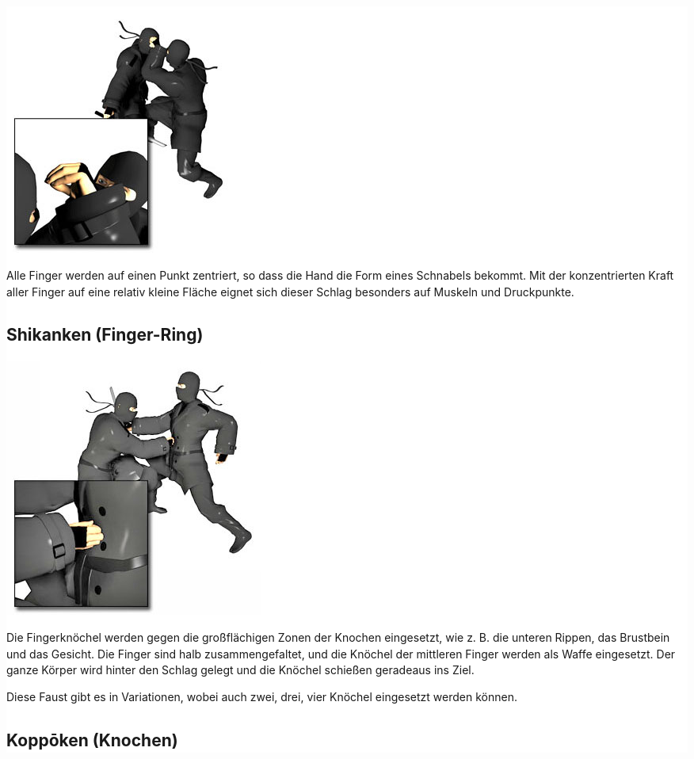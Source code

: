 ![Shuken (Schnabel)](/images/ken-shuken.jpg "Shuken (Schnabel)")

Alle Finger werden auf einen Punkt zentriert, so dass die Hand die Form eines Schnabels bekommt. Mit der konzentrierten Kraft aller Finger auf eine relativ kleine Fläche eignet sich dieser Schlag besonders auf Muskeln und Druckpunkte.


## Shikanken (Finger-Ring)

![Shikanken (Finger-Ring)](/images/ken-shikanken.jpg "Shikanken (Finger-Ring)")

Die Fingerknöchel werden gegen die großflächigen Zonen der Knochen eingesetzt, wie z. B. die unteren Rippen, das Brustbein und das Gesicht. Die Finger sind halb zusammengefaltet, und die Knöchel der mittleren Finger werden als Waffe eingesetzt. Der ganze Körper wird hinter den Schlag gelegt und die Knöchel schießen geradeaus ins Ziel.

Diese Faust gibt es in Variationen, wobei auch zwei, drei, vier Knöchel eingesetzt werden können.


## Koppōken (Knochen)
